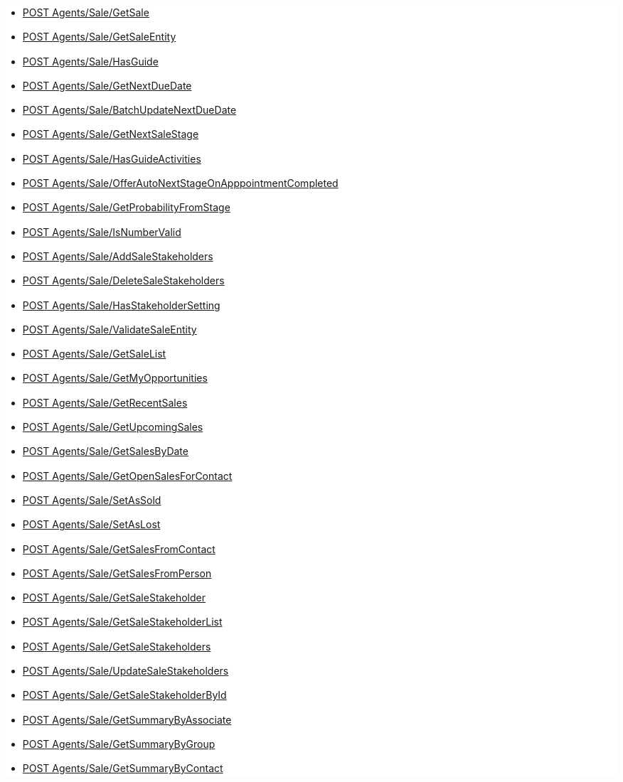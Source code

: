 * [POST Agents/Sale/GetSale](v1SaleAgent_GetSale.md)

* [POST Agents/Sale/GetSaleEntity](v1SaleAgent_GetSaleEntity.md)

* [POST Agents/Sale/HasGuide](v1SaleAgent_HasGuide.md)

* [POST Agents/Sale/GetNextDueDate](v1SaleAgent_GetNextDueDate.md)

* [POST Agents/Sale/BatchUpdateNextDueDate](v1SaleAgent_BatchUpdateNextDueDate.md)

* [POST Agents/Sale/GetNextSaleStage](v1SaleAgent_GetNextSaleStage.md)

* [POST Agents/Sale/HasGuideActivities](v1SaleAgent_HasGuideActivities.md)

* [POST Agents/Sale/OfferAutoNextStageOnApppointmentCompleted](v1SaleAgent_OfferAutoNextStageOnApppointmentCompleted.md)

* [POST Agents/Sale/GetProbabilityFromStage](v1SaleAgent_GetProbabilityFromStage.md)

* [POST Agents/Sale/IsNumberValid](v1SaleAgent_IsNumberValid.md)

* [POST Agents/Sale/AddSaleStakeholders](v1SaleAgent_AddSaleStakeholders.md)

* [POST Agents/Sale/DeleteSaleStakeholders](v1SaleAgent_DeleteSaleStakeholders.md)

* [POST Agents/Sale/HasStakeholderSetting](v1SaleAgent_HasStakeholderSetting.md)

* [POST Agents/Sale/ValidateSaleEntity](v1SaleAgent_ValidateSaleEntity.md)

* [POST Agents/Sale/GetSaleList](v1SaleAgent_GetSaleList.md)

* [POST Agents/Sale/GetMyOpportunities](v1SaleAgent_GetMyOpportunities.md)

* [POST Agents/Sale/GetRecentSales](v1SaleAgent_GetRecentSales.md)

* [POST Agents/Sale/GetUpcomingSales](v1SaleAgent_GetUpcomingSales.md)

* [POST Agents/Sale/GetSalesByDate](v1SaleAgent_GetSalesByDate.md)

* [POST Agents/Sale/GetOpenSalesForContact](v1SaleAgent_GetOpenSalesForContact.md)

* [POST Agents/Sale/SetAsSold](v1SaleAgent_SetAsSold.md)

* [POST Agents/Sale/SetAsLost](v1SaleAgent_SetAsLost.md)

* [POST Agents/Sale/GetSalesFromContact](v1SaleAgent_GetSalesFromContact.md)

* [POST Agents/Sale/GetSalesFromPerson](v1SaleAgent_GetSalesFromPerson.md)

* [POST Agents/Sale/GetSaleStakeholder](v1SaleAgent_GetSaleStakeholder.md)

* [POST Agents/Sale/GetSaleStakeholderList](v1SaleAgent_GetSaleStakeholderList.md)

* [POST Agents/Sale/GetSaleStakeholders](v1SaleAgent_GetSaleStakeholders.md)

* [POST Agents/Sale/UpdateSaleStakeholders](v1SaleAgent_UpdateSaleStakeholders.md)

* [POST Agents/Sale/GetSaleStakeholderById](v1SaleAgent_GetSaleStakeholderById.md)

* [POST Agents/Sale/GetSummaryByAssociate](v1SaleAgent_GetSummaryByAssociate.md)

* [POST Agents/Sale/GetSummaryByGroup](v1SaleAgent_GetSummaryByGroup.md)

* [POST Agents/Sale/GetSummaryByContact](v1SaleAgent_GetSummaryByContact.md)
